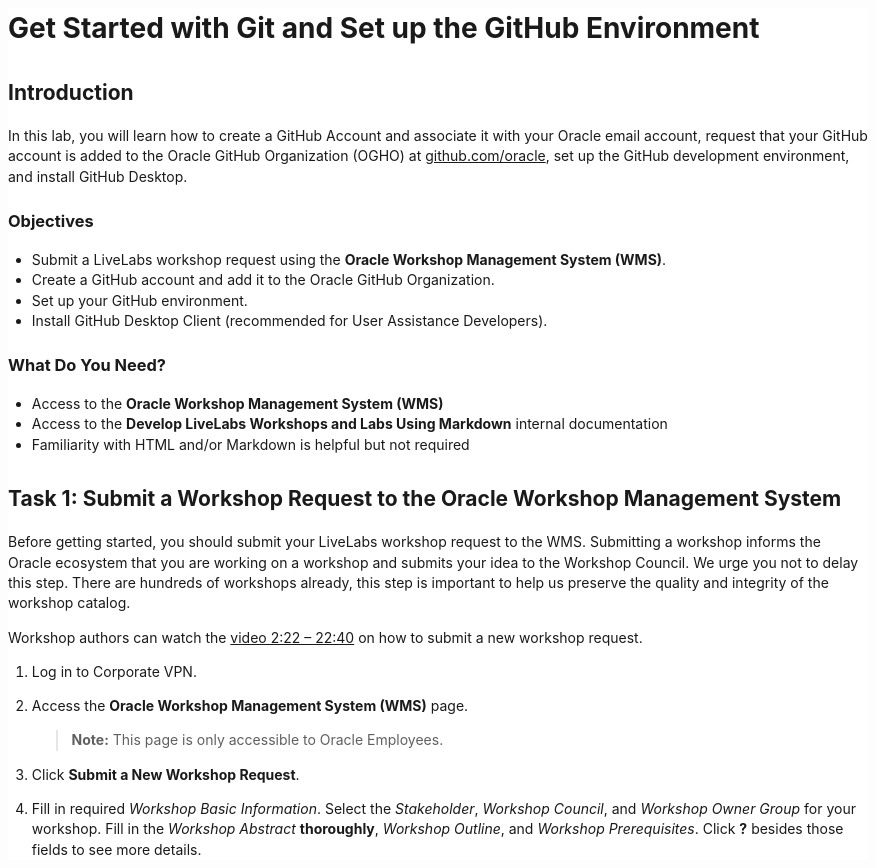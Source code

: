 # Get Started with Git and Set up the GitHub Environment

## Introduction

In this lab, you will learn how to create a GitHub Account and associate it with your Oracle email account, request that your GitHub account is added to the Oracle GitHub Organization (OGHO) at [github.com/oracle](github.com/oracle), set up the GitHub development environment, and install GitHub Desktop.

### Objectives

* Submit a LiveLabs workshop request using the **Oracle Workshop Management System (WMS)**.
* Create a GitHub account and add it to the Oracle GitHub Organization.
* Set up your GitHub environment.
* Install GitHub Desktop Client (recommended for User Assistance Developers).

### What Do You Need?

* Access to the **Oracle Workshop Management System (WMS)**
* Access to the **Develop LiveLabs Workshops and Labs Using Markdown** internal documentation
* Familiarity with HTML and/or Markdown is helpful but not required

## Task 1: Submit a Workshop Request to the Oracle Workshop Management System

Before getting started, you should submit your LiveLabs workshop request to the WMS. Submitting a workshop informs the Oracle ecosystem that you are working on a workshop and submits your idea to the Workshop Council. We urge you not to delay this step. There are hundreds of workshops already, this step is important to help us preserve the quality and integrity of the workshop catalog.

Workshop authors can watch the [video 2:22 – 22:40](https://otube.oracle.com/media/How%20to%20submit%20a%20LiveLabs%20workshop%20in%20WMS%20-%20LiveLabs%20Office%20Hours%20-%2002-04-2022/1_6v8qdkzp) on how to submit a new workshop request.

1. Log in to Corporate VPN.

2.  Access the **Oracle Workshop Management System (WMS)** page.
    > **Note:** This page is only accessible to Oracle Employees.

3.  Click **Submit a New Workshop Request**.

4.  Fill in required *Workshop Basic Information*. Select the *Stakeholder*, *Workshop Council*, and *Workshop Owner Group* for your workshop. Fill in the *Workshop Abstract* **thoroughly**, *Workshop Outline*, and *Workshop Prerequisites*. Click **?** besides those fields to see more details.
